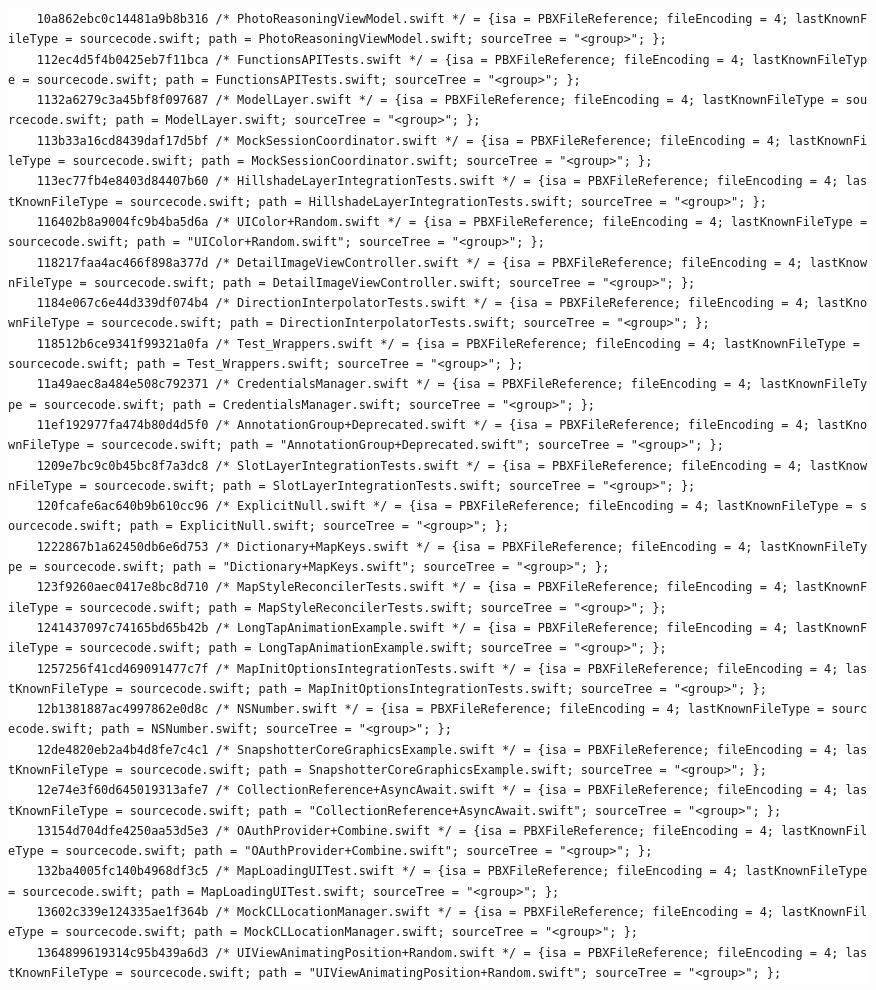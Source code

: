 		10a862ebc0c14481a9b8b316 /* PhotoReasoningViewModel.swift */ = {isa = PBXFileReference; fileEncoding = 4; lastKnownFileType = sourcecode.swift; path = PhotoReasoningViewModel.swift; sourceTree = "<group>"; };
		112ec4d5f4b0425eb7f11bca /* FunctionsAPITests.swift */ = {isa = PBXFileReference; fileEncoding = 4; lastKnownFileType = sourcecode.swift; path = FunctionsAPITests.swift; sourceTree = "<group>"; };
		1132a6279c3a45bf8f097687 /* ModelLayer.swift */ = {isa = PBXFileReference; fileEncoding = 4; lastKnownFileType = sourcecode.swift; path = ModelLayer.swift; sourceTree = "<group>"; };
		113b33a16cd8439daf17d5bf /* MockSessionCoordinator.swift */ = {isa = PBXFileReference; fileEncoding = 4; lastKnownFileType = sourcecode.swift; path = MockSessionCoordinator.swift; sourceTree = "<group>"; };
		113ec77fb4e8403d84407b60 /* HillshadeLayerIntegrationTests.swift */ = {isa = PBXFileReference; fileEncoding = 4; lastKnownFileType = sourcecode.swift; path = HillshadeLayerIntegrationTests.swift; sourceTree = "<group>"; };
		116402b8a9004fc9b4ba5d6a /* UIColor+Random.swift */ = {isa = PBXFileReference; fileEncoding = 4; lastKnownFileType = sourcecode.swift; path = "UIColor+Random.swift"; sourceTree = "<group>"; };
		118217faa4ac466f898a377d /* DetailImageViewController.swift */ = {isa = PBXFileReference; fileEncoding = 4; lastKnownFileType = sourcecode.swift; path = DetailImageViewController.swift; sourceTree = "<group>"; };
		1184e067c6e44d339df074b4 /* DirectionInterpolatorTests.swift */ = {isa = PBXFileReference; fileEncoding = 4; lastKnownFileType = sourcecode.swift; path = DirectionInterpolatorTests.swift; sourceTree = "<group>"; };
		118512b6ce9341f99321a0fa /* Test_Wrappers.swift */ = {isa = PBXFileReference; fileEncoding = 4; lastKnownFileType = sourcecode.swift; path = Test_Wrappers.swift; sourceTree = "<group>"; };
		11a49aec8a484e508c792371 /* CredentialsManager.swift */ = {isa = PBXFileReference; fileEncoding = 4; lastKnownFileType = sourcecode.swift; path = CredentialsManager.swift; sourceTree = "<group>"; };
		11ef192977fa474b80d4d5f0 /* AnnotationGroup+Deprecated.swift */ = {isa = PBXFileReference; fileEncoding = 4; lastKnownFileType = sourcecode.swift; path = "AnnotationGroup+Deprecated.swift"; sourceTree = "<group>"; };
		1209e7bc9c0b45bc8f7a3dc8 /* SlotLayerIntegrationTests.swift */ = {isa = PBXFileReference; fileEncoding = 4; lastKnownFileType = sourcecode.swift; path = SlotLayerIntegrationTests.swift; sourceTree = "<group>"; };
		120fcafe6ac640b9b610cc96 /* ExplicitNull.swift */ = {isa = PBXFileReference; fileEncoding = 4; lastKnownFileType = sourcecode.swift; path = ExplicitNull.swift; sourceTree = "<group>"; };
		1222867b1a62450db6e6d753 /* Dictionary+MapKeys.swift */ = {isa = PBXFileReference; fileEncoding = 4; lastKnownFileType = sourcecode.swift; path = "Dictionary+MapKeys.swift"; sourceTree = "<group>"; };
		123f9260aec0417e8bc8d710 /* MapStyleReconcilerTests.swift */ = {isa = PBXFileReference; fileEncoding = 4; lastKnownFileType = sourcecode.swift; path = MapStyleReconcilerTests.swift; sourceTree = "<group>"; };
		1241437097c74165bd65b42b /* LongTapAnimationExample.swift */ = {isa = PBXFileReference; fileEncoding = 4; lastKnownFileType = sourcecode.swift; path = LongTapAnimationExample.swift; sourceTree = "<group>"; };
		1257256f41cd469091477c7f /* MapInitOptionsIntegrationTests.swift */ = {isa = PBXFileReference; fileEncoding = 4; lastKnownFileType = sourcecode.swift; path = MapInitOptionsIntegrationTests.swift; sourceTree = "<group>"; };
		12b1381887ac4997862e0d8c /* NSNumber.swift */ = {isa = PBXFileReference; fileEncoding = 4; lastKnownFileType = sourcecode.swift; path = NSNumber.swift; sourceTree = "<group>"; };
		12de4820eb2a4b4d8fe7c4c1 /* SnapshotterCoreGraphicsExample.swift */ = {isa = PBXFileReference; fileEncoding = 4; lastKnownFileType = sourcecode.swift; path = SnapshotterCoreGraphicsExample.swift; sourceTree = "<group>"; };
		12e74e3f60d645019313afe7 /* CollectionReference+AsyncAwait.swift */ = {isa = PBXFileReference; fileEncoding = 4; lastKnownFileType = sourcecode.swift; path = "CollectionReference+AsyncAwait.swift"; sourceTree = "<group>"; };
		13154d704dfe4250aa53d5e3 /* OAuthProvider+Combine.swift */ = {isa = PBXFileReference; fileEncoding = 4; lastKnownFileType = sourcecode.swift; path = "OAuthProvider+Combine.swift"; sourceTree = "<group>"; };
		132ba4005fc140b4968df3c5 /* MapLoadingUITest.swift */ = {isa = PBXFileReference; fileEncoding = 4; lastKnownFileType = sourcecode.swift; path = MapLoadingUITest.swift; sourceTree = "<group>"; };
		13602c339e124335ae1f364b /* MockCLLocationManager.swift */ = {isa = PBXFileReference; fileEncoding = 4; lastKnownFileType = sourcecode.swift; path = MockCLLocationManager.swift; sourceTree = "<group>"; };
		1364899619314c95b439a6d3 /* UIViewAnimatingPosition+Random.swift */ = {isa = PBXFileReference; fileEncoding = 4; lastKnownFileType = sourcecode.swift; path = "UIViewAnimatingPosition+Random.swift"; sourceTree = "<group>"; };